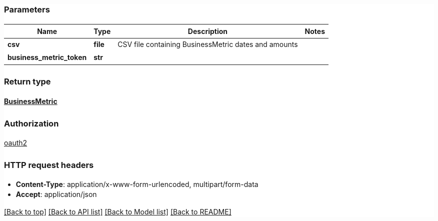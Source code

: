 ### Parameters

Name | Type | Description  | Notes
------------- | ------------- | ------------- | -------------
 **csv** | **file**| CSV file containing BusinessMetric dates and amounts | 
 **business_metric_token** | **str**|  | 

### Return type

[**BusinessMetric**](BusinessMetric.md)

### Authorization

[oauth2](../README.md#oauth2)

### HTTP request headers

 - **Content-Type**: application/x-www-form-urlencoded, multipart/form-data
 - **Accept**: application/json

[[Back to top]](#) [[Back to API list]](../README.md#documentation-for-api-endpoints) [[Back to Model list]](../README.md#documentation-for-models) [[Back to README]](../README.md)

